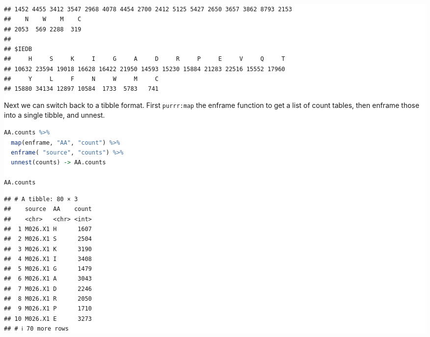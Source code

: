     ## 1452 4455 3412 3547 2968 4078 4454 2700 2412 5125 5427 2650 3657 3862 8793 2153 
    ##    N    W    M    C 
    ## 2053  569 2288  319 
    ## 
    ## $IEDB
    ##     H     S     K     I     G     A     D     R     P     E     V     Q     T 
    ## 10632 23594 19018 16628 16422 21950 14593 15230 15884 21283 22516 15552 17960 
    ##     Y     L     F     N     W     M     C 
    ## 15880 34134 12897 10584  1733  5783   741

Next we can switch back to a tibble format. First `purrr:map` the
enframe function to get a list of count tables, then enframe those into
a single tibble, and unnest.

``` r
AA.counts %>% 
  map(enframe, "AA", "count") %>% 
  enframe( "source", "counts") %>% 
  unnest(counts) -> AA.counts

AA.counts
```

    ## # A tibble: 80 × 3
    ##    source  AA    count
    ##    <chr>   <chr> <int>
    ##  1 M026.X1 H      1607
    ##  2 M026.X1 S      2504
    ##  3 M026.X1 K      3190
    ##  4 M026.X1 I      3408
    ##  5 M026.X1 G      1479
    ##  6 M026.X1 A      3043
    ##  7 M026.X1 D      2246
    ##  8 M026.X1 R      2050
    ##  9 M026.X1 P      1710
    ## 10 M026.X1 E      3273
    ## # ℹ 70 more rows
